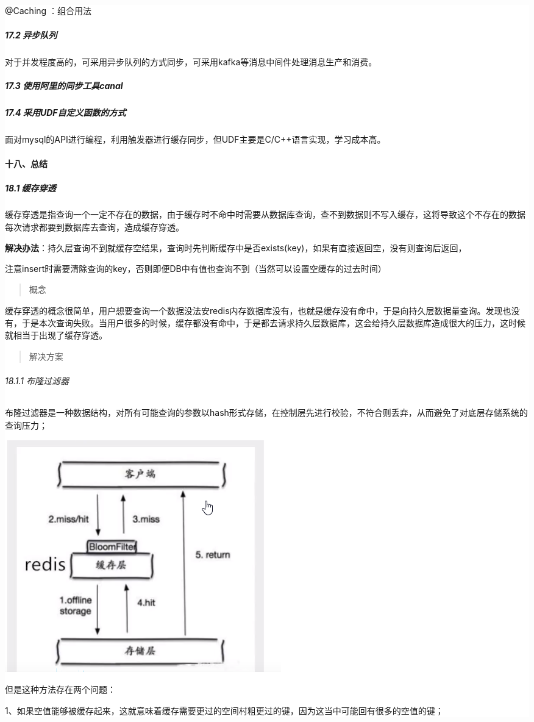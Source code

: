 @Caching ：组合用法

##### 17.2 异步队列

对于并发程度高的，可采用异步队列的方式同步，可采用kafka等消息中间件处理消息生产和消费。

##### 17.3 使用阿里的同步工具canal

##### 17.4 采用UDF自定义函数的方式

面对mysql的API进行编程，利用触发器进行缓存同步，但UDF主要是C/C++语言实现，学习成本高。

#### 十八、总结

##### 18.1 缓存穿透

缓存穿透是指查询一个一定不存在的数据，由于缓存时不命中时需要从数据库查询，查不到数据则不写入缓存，这将导致这个不存在的数据每次请求都要到数据库去查询，造成缓存穿透。

**解决办法**：持久层查询不到就缓存空结果，查询时先判断缓存中是否exists(key)，如果有直接返回空，没有则查询后返回，

注意insert时需要清除查询的key，否则即便DB中有值也查询不到（当然可以设置空缓存的过去时间）

> 概念

缓存穿透的概念很简单，用户想要查询一个数据没法安redis内存数据库没有，也就是缓存没有命中，于是向持久层数据量查询。发现也没有，于是本次查询失败。当用户很多的时候，缓存都没有命中，于是都去请求持久层数据库，这会给持久层数据库造成很大的压力，这时候就相当于出现了缓存穿透。

> 解决方案

###### 18.1.1 布隆过滤器

布隆过滤器是一种数据结构，对所有可能查询的参数以hash形式存储，在控制层先进行校验，不符合则丢弃，从而避免了对底层存储系统的查询压力；

![image-20200809190855071](images/image-20200809190855071.png)

但是这种方法存在两个问题：

1、如果空值能够被缓存起来，这就意味着缓存需要更过的空间村粗更过的键，因为这当中可能回有很多的空值的键；
